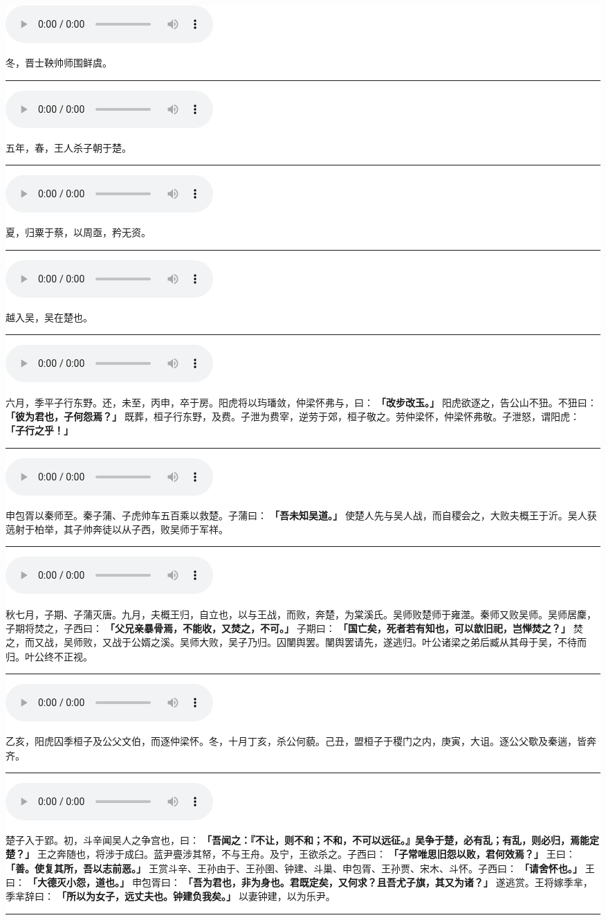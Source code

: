 ![](assets/audios/11/70.mp3)

冬，晋士鞅帅师围鲜虞。

---

![](assets/audios/11/71.mp3)

五年，春，王人杀子朝于楚。

---

![](assets/audios/11/72.mp3)

夏，归粟于蔡，以周亟，矜无资。

---

![](assets/audios/11/73.mp3)

越入吴，吴在楚也。

---

![](assets/audios/11/74.mp3)

六月，季平子行东野。还，未至，丙申，卒于房。阳虎将以玙璠敛，仲梁怀弗与，曰： __「改步改玉。」__ 阳虎欲逐之，告公山不狃。不狃曰： __「彼为君也，子何怨焉？」__ 既葬，桓子行东野，及费。子泄为费宰，逆劳于郊，桓子敬之。劳仲梁怀，仲梁怀弗敬。子泄怒，谓阳虎： __「子行之乎！」__ 

---

![](assets/audios/11/75.mp3)

申包胥以秦师至。秦子蒲、子虎帅车五百乘以救楚。子蒲曰： __「吾未知吴道。」__ 使楚人先与吴人战，而自稷会之，大败夫概王于沂。吴人获䓕射于柏举，其子帅奔徒以从子西，败吴师于军祥。

---

![](assets/audios/11/76.mp3)

秋七月，子期、子蒲灭唐。九月，夫概王归，自立也，以与王战，而败，奔楚，为棠溪氏。吴师败楚师于雍澨。秦师又败吴师。吴师居麇，子期将焚之，子西曰： __「父兄亲暴骨焉，不能收，又焚之，不可。」__ 子期曰： __「国亡矣，死者若有知也，可以歆旧祀，岂惮焚之？」__ 焚之，而又战，吴师败，又战于公婿之溪。吴师大败，吴子乃归。囚闉舆罢。闉舆罢请先，遂逃归。叶公诸梁之弟后臧从其母于吴，不待而归。叶公终不正视。

---

![](assets/audios/11/77.mp3)

乙亥，阳虎囚季桓子及公父文伯，而逐仲梁怀。冬，十月丁亥，杀公何藐。己丑，盟桓子于稷门之内，庚寅，大诅。逐公父歜及秦遄，皆奔齐。

---

![](assets/audios/11/78.mp3)

楚子入于郢。初，斗辛闻吴人之争宫也，曰： __「吾闻之：『不让，则不和；不和，不可以远征。』吴争于楚，必有乱；有乱，则必归，焉能定楚？」__ 王之奔随也，将涉于成臼。蓝尹亹涉其帑，不与王舟。及宁，王欲杀之。子西曰： __「子常唯思旧怨以败，君何效焉？」__ 王曰： __「善。使复其所，吾以志前恶。」__ 王赏斗辛、王孙由于、王孙圉、钟建、斗巢、申包胥、王孙贾、宋木、斗怀。子西曰： __「请舍怀也。」__ 王曰： __「大德灭小怨，道也。」__ 申包胥曰： __「吾为君也，非为身也。君既定矣，又何求？且吾尤子旗，其又为诸？」__ 遂逃赏。王将嫁季芈，季芈辞曰： __「所以为女子，远丈夫也。钟建负我矣。」__ 以妻钟建，以为乐尹。

---